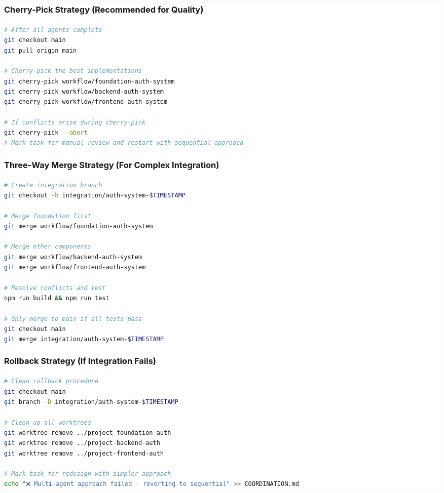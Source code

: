 ### Cherry-Pick Strategy (Recommended for Quality)

```bash
# After all agents complete
git checkout main
git pull origin main

# Cherry-pick the best implementations
git cherry-pick workflow/foundation-auth-system
git cherry-pick workflow/backend-auth-system  
git cherry-pick workflow/frontend-auth-system

# If conflicts arise during cherry-pick
git cherry-pick --abort
# Mark task for manual review and restart with sequential approach
```

### Three-Way Merge Strategy (For Complex Integration)

```bash
# Create integration branch
git checkout -b integration/auth-system-$TIMESTAMP

# Merge foundation first
git merge workflow/foundation-auth-system

# Merge other components
git merge workflow/backend-auth-system
git merge workflow/frontend-auth-system

# Resolve conflicts and test
npm run build && npm run test

# Only merge to main if all tests pass
git checkout main
git merge integration/auth-system-$TIMESTAMP
```

### Rollback Strategy (If Integration Fails)

```bash
# Clean rollback procedure
git checkout main
git branch -D integration/auth-system-$TIMESTAMP

# Clean up all worktrees
git worktree remove ../project-foundation-auth
git worktree remove ../project-backend-auth
git worktree remove ../project-frontend-auth

# Mark task for redesign with simpler approach
echo "❌ Multi-agent approach failed - reverting to sequential" >> COORDINATION.md
```
